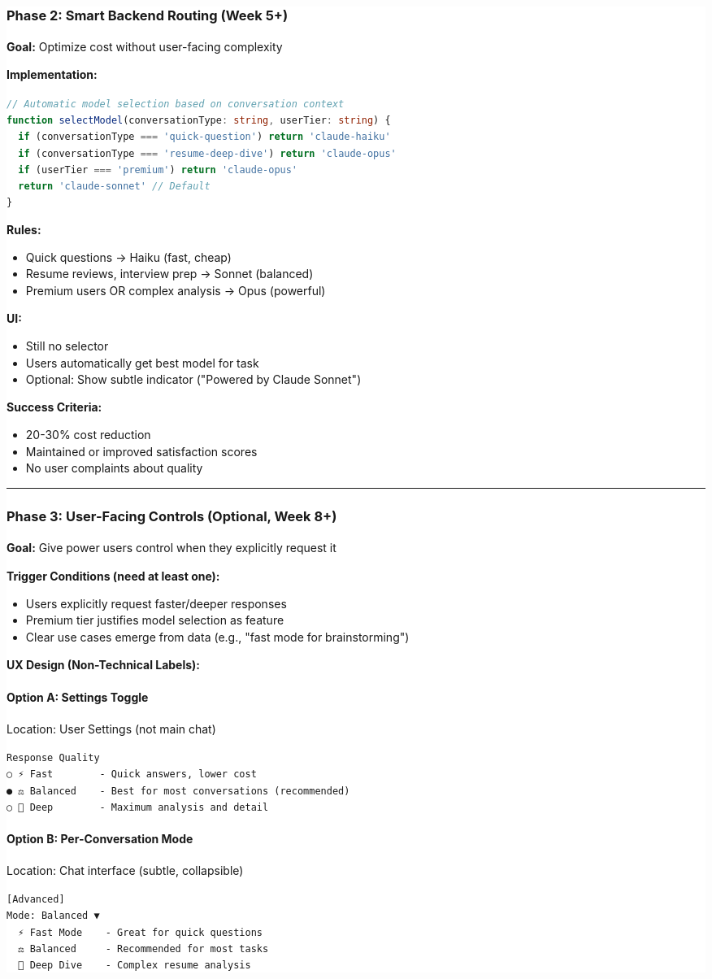 ### Phase 2: Smart Backend Routing (Week 5+)
**Goal:** Optimize cost without user-facing complexity

**Implementation:**
```typescript
// Automatic model selection based on conversation context
function selectModel(conversationType: string, userTier: string) {
  if (conversationType === 'quick-question') return 'claude-haiku'
  if (conversationType === 'resume-deep-dive') return 'claude-opus'
  if (userTier === 'premium') return 'claude-opus'
  return 'claude-sonnet' // Default
}
```

**Rules:**
- Quick questions → Haiku (fast, cheap)
- Resume reviews, interview prep → Sonnet (balanced)
- Premium users OR complex analysis → Opus (powerful)

**UI:**
- Still no selector
- Users automatically get best model for task
- Optional: Show subtle indicator ("Powered by Claude Sonnet")

**Success Criteria:**
- 20-30% cost reduction
- Maintained or improved satisfaction scores
- No user complaints about quality

---

### Phase 3: User-Facing Controls (Optional, Week 8+)
**Goal:** Give power users control when they explicitly request it

**Trigger Conditions (need at least one):**
- Users explicitly request faster/deeper responses
- Premium tier justifies model selection as feature
- Clear use cases emerge from data (e.g., "fast mode for brainstorming")

**UX Design (Non-Technical Labels):**

#### Option A: Settings Toggle
Location: User Settings (not main chat)
```
Response Quality
○ ⚡ Fast        - Quick answers, lower cost
● ⚖️ Balanced    - Best for most conversations (recommended)
○ 🧠 Deep        - Maximum analysis and detail
```

#### Option B: Per-Conversation Mode
Location: Chat interface (subtle, collapsible)
```
[Advanced]
Mode: Balanced ▼
  ⚡ Fast Mode    - Great for quick questions
  ⚖️ Balanced     - Recommended for most tasks
  🧠 Deep Dive    - Complex resume analysis
```
